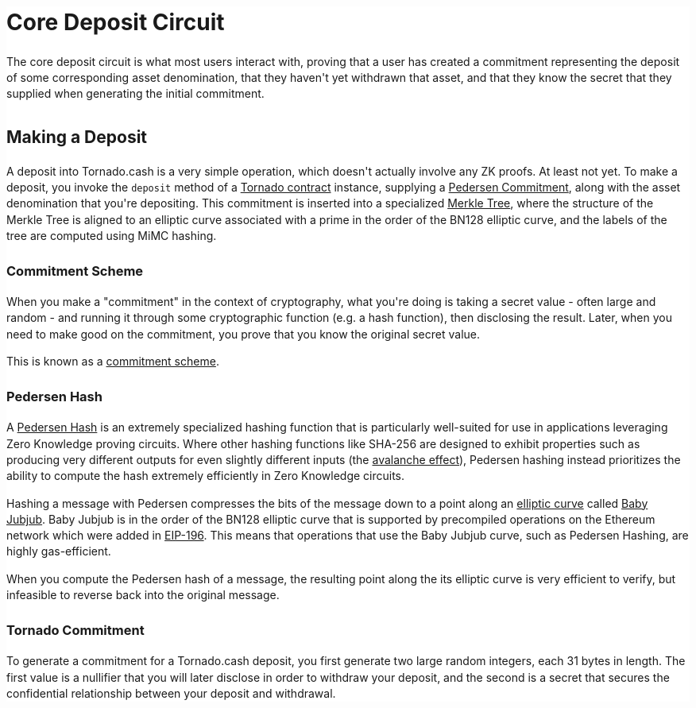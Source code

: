 # Core Deposit Circuit

The core deposit circuit is what most users interact with, proving that a user has created a commitment representing the deposit of some corresponding asset denomination, that they haven't yet withdrawn that asset, and that they know the secret that they supplied when generating the initial commitment.

## Making a Deposit

A deposit into Tornado.cash is a very simple operation, which doesn't actually involve any ZK proofs. At least not yet. To make a deposit, you invoke the `deposit` method of a [Tornado contract](https://github.com/tornadocash/tornado-core/blob/master/contracts/Tornado.sol) instance, supplying a [Pedersen Commitment](https://crypto.stackexchange.com/questions/64437/what-is-a-pedersen-commitment), along with the asset denomination that you're depositing. This commitment is inserted into a specialized [Merkle Tree](https://en.wikipedia.org/wiki/Merkle\_tree), where the structure of the Merkle Tree is aligned to an elliptic curve associated with a prime in the order of the BN128 elliptic curve, and the labels of the tree are computed using MiMC hashing.

### Commitment Scheme

When you make a "commitment" in the context of cryptography, what you're doing is taking a secret value - often large and random - and running it through some cryptographic function (e.g. a hash function), then disclosing the result. Later, when you need to make good on the commitment, you prove that you know the original secret value.

This is known as a [commitment scheme](https://en.wikipedia.org/wiki/Commitment\_scheme).

### Pedersen Hash

A [Pedersen Hash](https://iden3-docs.readthedocs.io/en/latest/iden3\_repos/research/publications/zkproof-standards-workshop-2/pedersen-hash/pedersen.html) is an extremely specialized hashing function that is particularly well-suited for use in applications leveraging Zero Knowledge proving circuits. Where other hashing functions like SHA-256 are designed to exhibit properties such as producing very different outputs for even slightly different inputs (the [avalanche effect](https://en.wikipedia.org/wiki/Avalanche\_effect)), Pedersen hashing instead prioritizes the ability to compute the hash extremely efficiently in Zero Knowledge circuits.

Hashing a message with Pedersen compresses the bits of the message down to a point along an [elliptic curve](https://en.wikipedia.org/wiki/Elliptic-curve\_cryptography) called [Baby Jubjub](https://github.com/barryWhiteHat/baby\_jubjub). Baby Jubjub is in the order of the BN128 elliptic curve that is supported by precompiled operations on the Ethereum network which were added in [EIP-196](https://github.com/ethereum/EIPs/blob/master/EIPS/eip-196.md). This means that operations that use the Baby Jubjub curve, such as Pedersen Hashing, are highly gas-efficient.

When you compute the Pedersen hash of a message, the resulting point along the its elliptic curve is very efficient to verify, but infeasible to reverse back into the original message.

### Tornado Commitment

To generate a commitment for a Tornado.cash deposit, you first generate two large random integers, each 31 bytes in length. The first value is a nullifier that you will later disclose in order to withdraw your deposit, and the second is a secret that secures the confidential relationship between your deposit and withdrawal.
